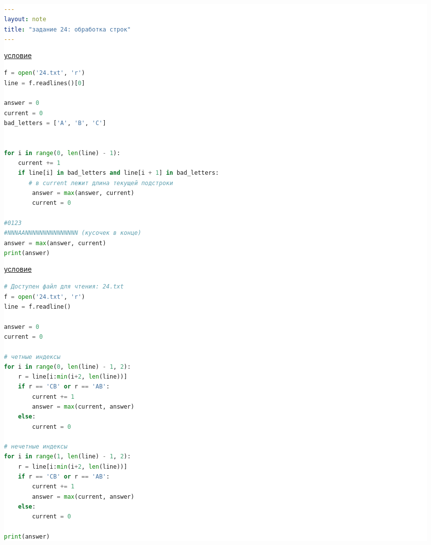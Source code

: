 ```yaml
---
layout: note
title: "задание 24: обработка строк"
---
```


[условие](https://education.yandex.ru/ege/task/8fccd20b-438a-48a7-91f8-49e34350e04c)

```python
f = open('24.txt', 'r')
line = f.readlines()[0]

answer = 0
current = 0
bad_letters = ['A', 'B', 'C']


for i in range(0, len(line) - 1):
    current += 1
    if line[i] in bad_letters and line[i + 1] in bad_letters:
       # в current лежит длина текущей подстроки
        answer = max(answer, current)
        current = 0

#0123
#NNNAANNNNNNNNNNNNNNN (кусочек в конце)
answer = max(answer, current)
print(answer)
```

[условие](https://education.yandex.ru/ege/task/7cecbe1f-be24-497e-8c28-cab3dc437d2f)

```python
# Доступен файл для чтения: 24.txt
f = open('24.txt', 'r')
line = f.readline()

answer = 0
current = 0

# четные индексы
for i in range(0, len(line) - 1, 2):
    r = line[i:min(i+2, len(line))]
    if r == 'CB' or r == 'AB':
        current += 1
        answer = max(current, answer)
    else:
        current = 0

# нечетные индексы
for i in range(1, len(line) - 1, 2):
    r = line[i:min(i+2, len(line))]
    if r == 'CB' or r == 'AB':
        current += 1
        answer = max(current, answer)
    else:
        current = 0
    
print(answer)
```
